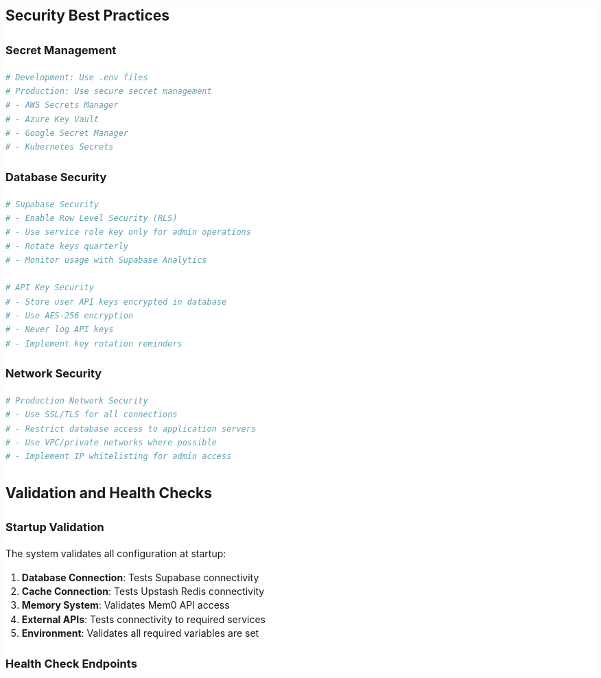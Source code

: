 ## Security Best Practices

### Secret Management

```bash
# Development: Use .env files
# Production: Use secure secret management
# - AWS Secrets Manager
# - Azure Key Vault  
# - Google Secret Manager
# - Kubernetes Secrets
```

### Database Security

```bash
# Supabase Security
# - Enable Row Level Security (RLS)
# - Use service role key only for admin operations
# - Rotate keys quarterly
# - Monitor usage with Supabase Analytics

# API Key Security
# - Store user API keys encrypted in database
# - Use AES-256 encryption
# - Never log API keys
# - Implement key rotation reminders
```

### Network Security

```bash
# Production Network Security
# - Use SSL/TLS for all connections
# - Restrict database access to application servers
# - Use VPC/private networks where possible
# - Implement IP whitelisting for admin access
```

## Validation and Health Checks

### Startup Validation

The system validates all configuration at startup:

1. **Database Connection**: Tests Supabase connectivity
2. **Cache Connection**: Tests Upstash Redis connectivity  
3. **Memory System**: Validates Mem0 API access
4. **External APIs**: Tests connectivity to required services
5. **Environment**: Validates all required variables are set

### Health Check Endpoints
